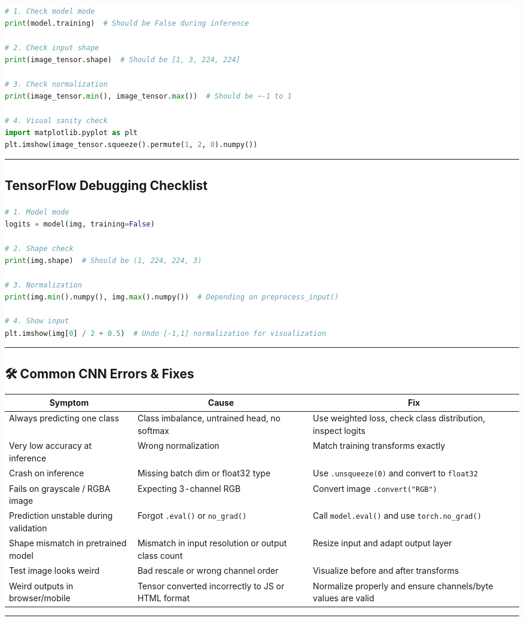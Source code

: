 ```python
# 1. Check model mode
print(model.training)  # Should be False during inference

# 2. Check input shape
print(image_tensor.shape)  # Should be [1, 3, 224, 224]

# 3. Check normalization
print(image_tensor.min(), image_tensor.max())  # Should be ~-1 to 1

# 4. Visual sanity check
import matplotlib.pyplot as plt
plt.imshow(image_tensor.squeeze().permute(1, 2, 0).numpy())
```

---

## TensorFlow Debugging Checklist

```python
# 1. Model mode
logits = model(img, training=False)

# 2. Shape check
print(img.shape)  # Should be (1, 224, 224, 3)

# 3. Normalization
print(img.min().numpy(), img.max().numpy())  # Depending on preprocess_input()

# 4. Show input
plt.imshow(img[0] / 2 + 0.5)  # Undo [-1,1] normalization for visualization
```

---

## 🛠 Common CNN Errors & Fixes

| Symptom                               | Cause                                              | Fix                                                          |
| ------------------------------------- | -------------------------------------------------- | ------------------------------------------------------------ |
| Always predicting one class           | Class imbalance, untrained head, no softmax        | Use weighted loss, check class distribution, inspect logits  |
| Very low accuracy at inference        | Wrong normalization                                | Match training transforms exactly                            |
| Crash on inference                    | Missing batch dim or float32 type                  | Use `.unsqueeze(0)` and convert to `float32`                 |
| Fails on grayscale / RGBA image       | Expecting 3-channel RGB                            | Convert image `.convert("RGB")`                              |
| Prediction unstable during validation | Forgot `.eval()` or `no_grad()`                    | Call `model.eval()` and use `torch.no_grad()`                |
| Shape mismatch in pretrained model    | Mismatch in input resolution or output class count | Resize input and adapt output layer                          |
| Test image looks weird                | Bad rescale or wrong channel order                 | Visualize before and after transforms                        |
| Weird outputs in browser/mobile       | Tensor converted incorrectly to JS or HTML format  | Normalize properly and ensure channels/byte values are valid |

---
